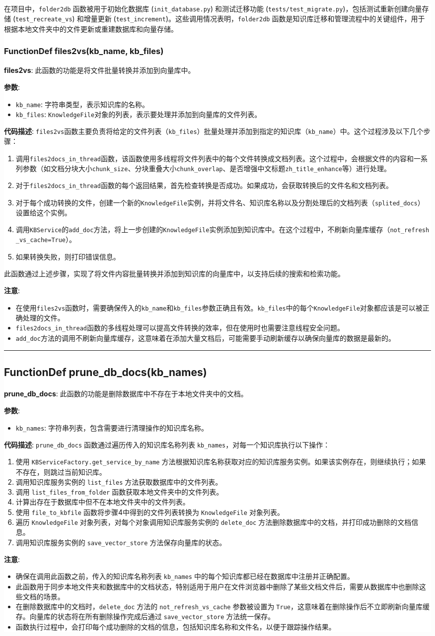 在项目中，`folder2db` 函数被用于初始化数据库 (`init_database.py`) 和测试迁移功能 (`tests/test_migrate.py`)，包括测试重新创建向量存储 (`test_recreate_vs`) 和增量更新 (`test_increment`)。这些调用情况表明，`folder2db` 函数是知识库迁移和管理流程中的关键组件，用于根据本地文件夹中的文件更新或重建数据库和向量存储。
### FunctionDef files2vs(kb_name, kb_files)
**files2vs**: 此函数的功能是将文件批量转换并添加到向量库中。

**参数**:
- `kb_name`: 字符串类型，表示知识库的名称。
- `kb_files`: `KnowledgeFile`对象的列表，表示要处理并添加到向量库的文件列表。

**代码描述**:
`files2vs`函数主要负责将给定的文件列表（`kb_files`）批量处理并添加到指定的知识库（`kb_name`）中。这个过程涉及以下几个步骤：

1. 调用`files2docs_in_thread`函数，该函数使用多线程将文件列表中的每个文件转换成文档列表。这个过程中，会根据文件的内容和一系列参数（如文档分块大小`chunk_size`、分块重叠大小`chunk_overlap`、是否增强中文标题`zh_title_enhance`等）进行处理。

2. 对于`files2docs_in_thread`函数的每个返回结果，首先检查转换是否成功。如果成功，会获取转换后的文件名和文档列表。

3. 对于每个成功转换的文件，创建一个新的`KnowledgeFile`实例，并将文件名、知识库名称以及分割处理后的文档列表（`splited_docs`）设置给这个实例。

4. 调用`KBService`的`add_doc`方法，将上一步创建的`KnowledgeFile`实例添加到知识库中。在这个过程中，不刷新向量库缓存（`not_refresh_vs_cache=True`）。

5. 如果转换失败，则打印错误信息。

此函数通过上述步骤，实现了将文件内容批量转换并添加到知识库的向量库中，以支持后续的搜索和检索功能。

**注意**:
- 在使用`files2vs`函数时，需要确保传入的`kb_name`和`kb_files`参数正确且有效。`kb_files`中的每个`KnowledgeFile`对象都应该是可以被正确处理的文件。
- `files2docs_in_thread`函数的多线程处理可以提高文件转换的效率，但在使用时也需要注意线程安全问题。
- `add_doc`方法的调用不刷新向量库缓存，这意味着在添加大量文档后，可能需要手动刷新缓存以确保向量库的数据是最新的。
***
## FunctionDef prune_db_docs(kb_names)
**prune_db_docs**: 此函数的功能是删除数据库中不存在于本地文件夹中的文档。

**参数**:
- `kb_names`: 字符串列表，包含需要进行清理操作的知识库名称。

**代码描述**: `prune_db_docs` 函数通过遍历传入的知识库名称列表 `kb_names`，对每一个知识库执行以下操作：
1. 使用 `KBServiceFactory.get_service_by_name` 方法根据知识库名称获取对应的知识库服务实例。如果该实例存在，则继续执行；如果不存在，则跳过当前知识库。
2. 调用知识库服务实例的 `list_files` 方法获取数据库中的文件列表。
3. 调用 `list_files_from_folder` 函数获取本地文件夹中的文件列表。
4. 计算出存在于数据库中但不在本地文件夹中的文件列表。
5. 使用 `file_to_kbfile` 函数将步骤4中得到的文件列表转换为 `KnowledgeFile` 对象列表。
6. 遍历 `KnowledgeFile` 对象列表，对每个对象调用知识库服务实例的 `delete_doc` 方法删除数据库中的文档，并打印成功删除的文档信息。
7. 调用知识库服务实例的 `save_vector_store` 方法保存向量库的状态。

**注意**:
- 确保在调用此函数之前，传入的知识库名称列表 `kb_names` 中的每个知识库都已经在数据库中注册并正确配置。
- 此函数用于同步本地文件夹和数据库中的文档状态，特别适用于用户在文件浏览器中删除了某些文档文件后，需要从数据库中也删除这些文档的场景。
- 在删除数据库中的文档时，`delete_doc` 方法的 `not_refresh_vs_cache` 参数被设置为 `True`，这意味着在删除操作后不立即刷新向量库缓存。向量库的状态将在所有删除操作完成后通过 `save_vector_store` 方法统一保存。
- 函数执行过程中，会打印每个成功删除的文档的信息，包括知识库名称和文件名，以便于跟踪操作结果。
